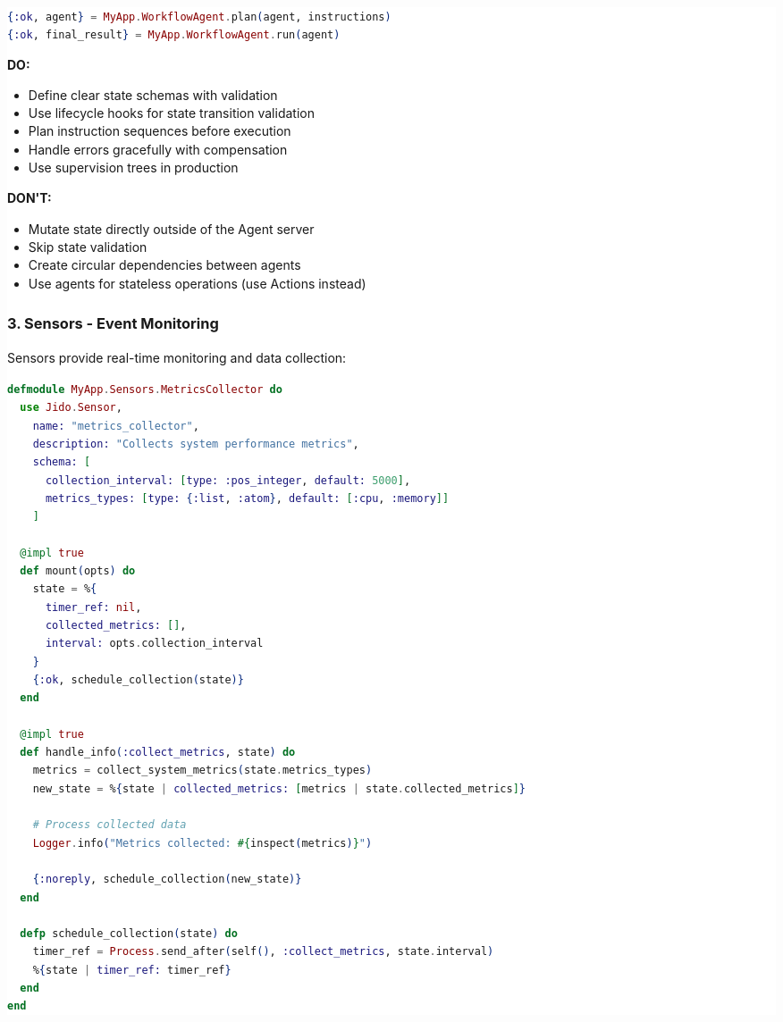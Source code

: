 ```elixir
{:ok, agent} = MyApp.WorkflowAgent.plan(agent, instructions)
{:ok, final_result} = MyApp.WorkflowAgent.run(agent)
```

**DO:**
- Define clear state schemas with validation
- Use lifecycle hooks for state transition validation
- Plan instruction sequences before execution
- Handle errors gracefully with compensation
- Use supervision trees in production

**DON'T:**
- Mutate state directly outside of the Agent server
- Skip state validation
- Create circular dependencies between agents
- Use agents for stateless operations (use Actions instead)

### 3. Sensors - Event Monitoring

Sensors provide real-time monitoring and data collection:

```elixir
defmodule MyApp.Sensors.MetricsCollector do
  use Jido.Sensor,
    name: "metrics_collector",
    description: "Collects system performance metrics",
    schema: [
      collection_interval: [type: :pos_integer, default: 5000],
      metrics_types: [type: {:list, :atom}, default: [:cpu, :memory]]
    ]

  @impl true
  def mount(opts) do
    state = %{
      timer_ref: nil,
      collected_metrics: [],
      interval: opts.collection_interval
    }
    {:ok, schedule_collection(state)}
  end

  @impl true
  def handle_info(:collect_metrics, state) do
    metrics = collect_system_metrics(state.metrics_types)
    new_state = %{state | collected_metrics: [metrics | state.collected_metrics]}
    
    # Process collected data
    Logger.info("Metrics collected: #{inspect(metrics)}")
    
    {:noreply, schedule_collection(new_state)}
  end

  defp schedule_collection(state) do
    timer_ref = Process.send_after(self(), :collect_metrics, state.interval)
    %{state | timer_ref: timer_ref}
  end
end
```
